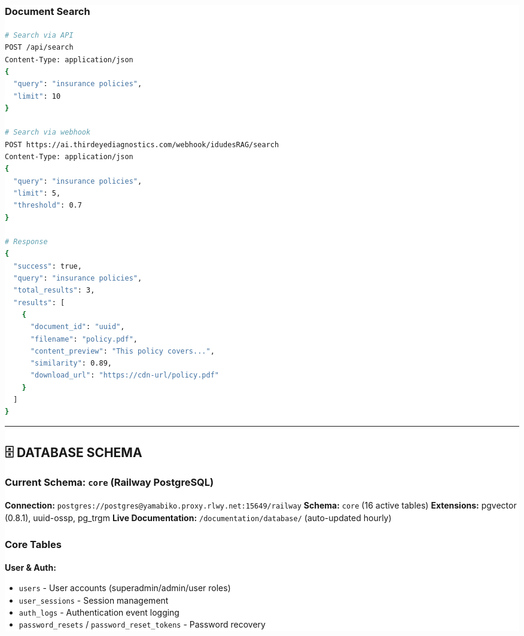 ### **Document Search**
```bash
# Search via API
POST /api/search
Content-Type: application/json
{
  "query": "insurance policies",
  "limit": 10
}

# Search via webhook
POST https://ai.thirdeyediagnostics.com/webhook/idudesRAG/search
Content-Type: application/json
{
  "query": "insurance policies", 
  "limit": 5,
  "threshold": 0.7
}

# Response
{
  "success": true,
  "query": "insurance policies",
  "total_results": 3,
  "results": [
    {
      "document_id": "uuid",
      "filename": "policy.pdf", 
      "content_preview": "This policy covers...",
      "similarity": 0.89,
      "download_url": "https://cdn-url/policy.pdf"
    }
  ]
}
```

---

## 🗄️ **DATABASE SCHEMA**

### **Current Schema: `core` (Railway PostgreSQL)**

**Connection:** `postgres://postgres@yamabiko.proxy.rlwy.net:15649/railway`
**Schema:** `core` (16 active tables)
**Extensions:** pgvector (0.8.1), uuid-ossp, pg_trgm
**Live Documentation:** `/documentation/database/` (auto-updated hourly)

### **Core Tables**

**User & Auth:**
- `users` - User accounts (superadmin/admin/user roles)
- `user_sessions` - Session management
- `auth_logs` - Authentication event logging
- `password_resets` / `password_reset_tokens` - Password recovery

